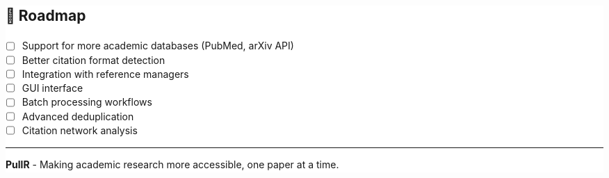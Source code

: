 ## 🔮 Roadmap

- [ ] Support for more academic databases (PubMed, arXiv API)
- [ ] Better citation format detection
- [ ] Integration with reference managers
- [ ] GUI interface
- [ ] Batch processing workflows
- [ ] Advanced deduplication
- [ ] Citation network analysis

---

**PullR** - Making academic research more accessible, one paper at a time.